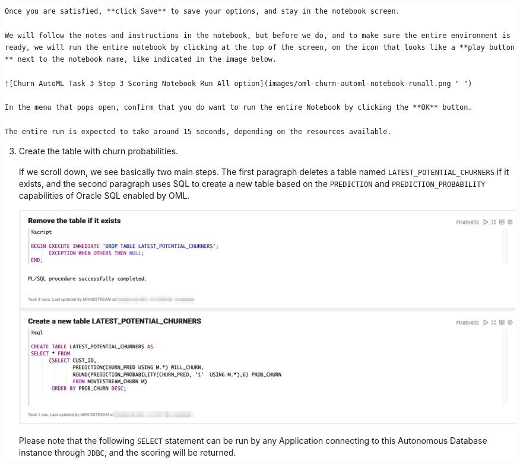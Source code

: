     Once you are satisfied, **click Save** to save your options, and stay in the notebook screen.

    We will follow the notes and instructions in the notebook, but before we do, and to make sure the entire environment is ready, we will run the entire notebook by clicking at the top of the screen, on the icon that looks like a **play button** next to the notebook name, like indicated in the image below.

    ![Churn AutoML Task 3 Step 3 Scoring Notebook Run All option](images/oml-churn-automl-notebook-runall.png " ")

    In the menu that pops open, confirm that you do want to run the entire Notebook by clicking the **OK** button.

    The entire run is expected to take around 15 seconds, depending on the resources available.

3. Create the table with churn probabilities.

    If we scroll down, we see basically two main steps. The first paragraph deletes a table named `LATEST_POTENTIAL_CHURNERS` if it exists, and the second paragraph uses SQL to create a new table based on the `PREDICTION` and `PREDICTION_PROBABILITY` capabilities of Oracle SQL enabled by OML.

    ![Churn AutoML Task 3 Step 3 Scoring Notebook second screen](images/oml-churn-automl-notebook-screen2.png " ")

    Please note that the following `SELECT` statement can be run by any Application connecting to this Autonomous Database instance through `JDBC`, and the scoring will be returned.
